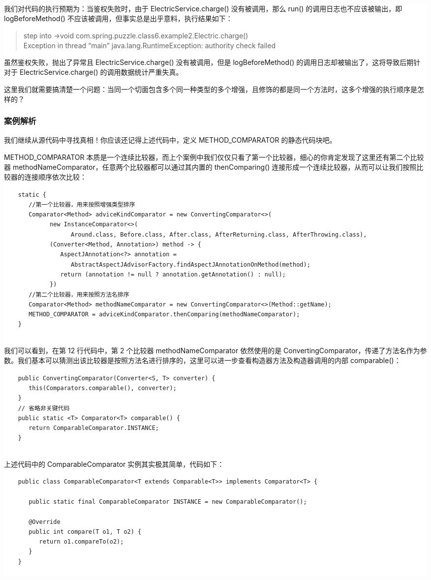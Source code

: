 我们对代码的执行预期为：当鉴权失败时，由于 ElectricService.charge\(\) 没有被调用，那么 run\(\) 的调用日志也不应该被输出，即 logBeforeMethod\(\) 不应该被调用，但事实总是出乎意料，执行结果如下：

> step into \->void com.spring.puzzle.class6.example2.Electric.charge\(\)  
> Exception in thread “main” java.lang.RuntimeException: authority check failed

虽然鉴权失败，抛出了异常且 ElectricService.charge\(\) 没有被调用，但是 logBeforeMethod\(\) 的调用日志却被输出了，这将导致后期针对于 ElectricService.charge\(\) 的调用数据统计严重失真。

这里我们就需要搞清楚一个问题：当同一个切面包含多个同一种类型的多个增强，且修饰的都是同一个方法时，这多个增强的执行顺序是怎样的？

### 案例解析

我们继续从源代码中寻找真相！你应该还记得上述代码中，定义 METHOD\_COMPARATOR 的静态代码块吧。

METHOD\_COMPARATOR 本质是一个连续比较器，而上个案例中我们仅仅只看了第一个比较器，细心的你肯定发现了这里还有第二个比较器 methodNameComparator，任意两个比较器都可以通过其内置的 thenComparing\(\) 连接形成一个连续比较器，从而可以让我们按照比较器的连接顺序依次比较：

```
    static {
       //第一个比较器，用来按照增强类型排序
       Comparator<Method> adviceKindComparator = new ConvertingComparator<>(
             new InstanceComparator<>(
                   Around.class, Before.class, After.class, AfterReturning.class, AfterThrowing.class),
             (Converter<Method, Annotation>) method -> {
                AspectJAnnotation<?> annotation =
                   AbstractAspectJAdvisorFactory.findAspectJAnnotationOnMethod(method);
                return (annotation != null ? annotation.getAnnotation() : null);
             })
       //第二个比较器，用来按照方法名排序
       Comparator<Method> methodNameComparator = new ConvertingComparator<>(Method::getName);
       METHOD_COMPARATOR = adviceKindComparator.thenComparing(methodNameComparator);
    }
    

```

我们可以看到，在第 12 行代码中，第 2 个比较器 methodNameComparator 依然使用的是 ConvertingComparator，传递了方法名作为参数。我们基本可以猜测出该比较器是按照方法名进行排序的，这里可以进一步查看构造器方法及构造器调用的内部 comparable\(\)：

```
    public ConvertingComparator(Converter<S, T> converter) {
       this(Comparators.comparable(), converter);
    }
    // 省略非关键代码
    public static <T> Comparator<T> comparable() {
       return ComparableComparator.INSTANCE;
    }
    

```

上述代码中的 ComparableComparator 实例其实极其简单，代码如下：

```
    public class ComparableComparator<T extends Comparable<T>> implements Comparator<T> {
     
       public static final ComparableComparator INSTANCE = new ComparableComparator();
    
       @Override
       public int compare(T o1, T o2) {
          return o1.compareTo(o2);
       }
    }
    

```
